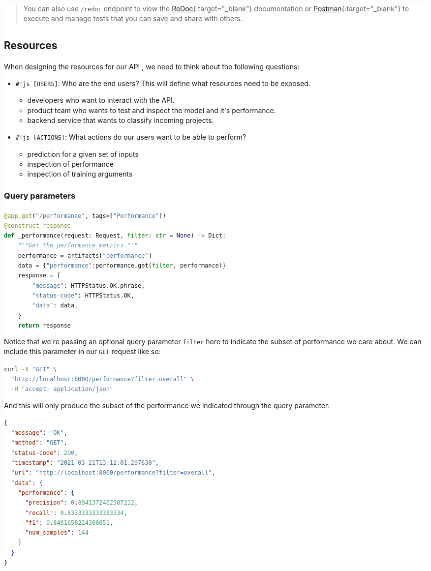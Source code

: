 > You can also use `/redoc` endpoint to view the [ReDoc](https://redocly.github.io/redoc/){:target="_blank"} documentation or [Postman](https://www.postman.com/use-cases/application-development/){:target="_blank"} to execute and manage tests that you can save and share with others.

## Resources

When designing the resources for our API , we need to think about the following questions:

- `#!js [USERS]`: Who are the end users? This will define what resources need to be exposed.

    - developers who want to interact with the API.
    - product team who wants to test and inspect the model and it's performance.
    - backend service that wants to classify incoming projects.

- `#!js [ACTIONS]`: What actions do our users want to be able to perform?

    - prediction for a given set of inputs
    - inspection of performance
    - inspection of training arguments

### Query parameters

```python linenums="1" hl_lines="3"
@app.get("/performance", tags=["Performance"])
@construct_response
def _performance(request: Request, filter: str = None) -> Dict:
    """Get the performance metrics."""
    performance = artifacts["performance"]
    data = {"performance":performance.get(filter, performance)}
    response = {
        "message": HTTPStatus.OK.phrase,
        "status-code": HTTPStatus.OK,
        "data": data,
    }
    return response
```

Notice that we're passing an optional query parameter `filter` here to indicate the subset of performance we care about. We can include this parameter in our `GET` request like so:

```bash
curl -X "GET" \
  "http://localhost:8000/performance?filter=overall" \
  -H "accept: application/json"
```

And this will only produce the subset of the performance we indicated through the query parameter:

```json
{
  "message": "OK",
  "method": "GET",
  "status-code": 200,
  "timestamp": "2021-03-21T13:12:01.297630",
  "url": "http://localhost:8000/performance?filter=overall",
  "data": {
    "performance": {
      "precision": 0.8941372402587212,
      "recall": 0.8333333333333334,
      "f1": 0.8491658224308651,
      "num_samples": 144
    }
  }
}
```
